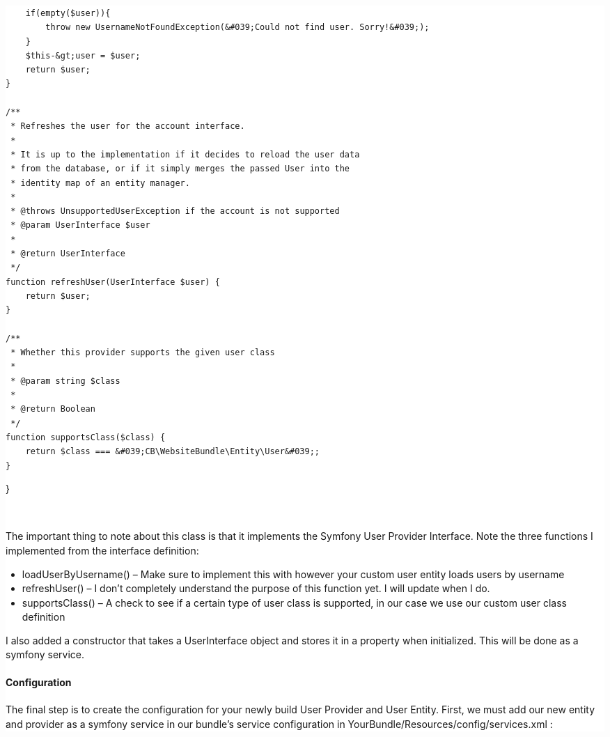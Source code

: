        if(empty($user)){
            throw new UsernameNotFoundException(&#039;Could not find user. Sorry!&#039;);
        }
        $this-&gt;user = $user;
        return $user;
    }

    /**
     * Refreshes the user for the account interface.
     *
     * It is up to the implementation if it decides to reload the user data
     * from the database, or if it simply merges the passed User into the
     * identity map of an entity manager.
     *
     * @throws UnsupportedUserException if the account is not supported
     * @param UserInterface $user
     *
     * @return UserInterface
     */
    function refreshUser(UserInterface $user) {
        return $user;
    }

    /**
     * Whether this provider supports the given user class
     *
     * @param string $class
     *
     * @return Boolean
     */
    function supportsClass($class) {
        return $class === &#039;CB\WebsiteBundle\Entity\User&#039;;
    }
}</pre>

&nbsp;

The important thing to note about this class is that it implements the Symfony User Provider Interface. Note the three functions I implemented from the interface definition:

  * loadUserByUsername() &#8211; Make sure to implement this with however your custom user entity loads users by username
  * refreshUser() &#8211; I don&#8217;t completely understand the purpose of this function yet. I will update when I do.
  * supportsClass() &#8211; A check to see if a certain type of user class is supported, in our case we use our custom user class definition

I also added a constructor that takes a UserInterface object and stores it in a property when initialized. This will be done as a symfony service.

#### Configuration

The final step is to create the configuration for your newly build User Provider and User Entity. First, we must add our new entity and provider as a symfony service in our bundle&#8217;s service configuration in YourBundle/Resources/config/services.xml :
